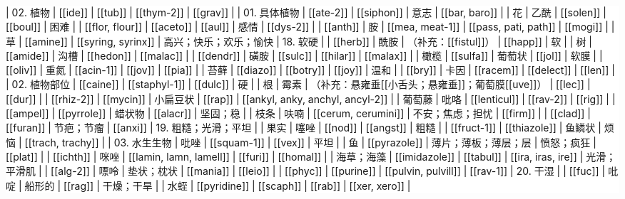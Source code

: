 |  02. 植物                                     | [[ide]]                        | [[tub]]                               | [[thym-2]]                          | [[grav]]                          |
|  01. 具体植物                                   | [[ate-2]]                      | [[siphon]]                            | 意志                                  | [[bar, baro]]                     |
| 花                                           |  乙酰                            | [[solen]]                             | [[boul]]                            | 困难                                |
| [[flor, flour]]                             | [[aceto]]                      | [[aul]]                               | 感情                                  | [[dys-2]]                         |
| [[anth]]                                    | 胺                              | [[mea, meat-1]]                       | [[pass, pati, path]]                | [[mogi]]                          |
| 草                                           | [[amine]]                      | [[syring, syrinx]]                    | 高兴；快乐；欢乐；愉快                         |  18. 软硬                           |
| [[herb]]                                    | 酰胺                             | （补充：[[fistul]]）                       | [[happ]]                            | 软                                 |
| 树                                           | [[amide]]                      | 沟槽                                    | [[hedon]]                           | [[malac]]                         |
| [[dendr]]                                   | 磺胺                             | [[sulc]]                              | [[hilar]]                           | [[malax]]                         |
| 橄榄                                          | [[sulfa]]                      | 葡萄状                                   | [[jol]]                             | 软膜                                |
| [[oliv]]                                    | 重氮                             | [[acin-1]]                            | [[jov]]                             | [[pia]]                           |
| 苔藓                                          | [[diazo]]                      | [[botry]]                             | [[joy]]                             | 温和                                |
| [[bry]]                                     | 卡因                             | [[racem]]                             | [[delect]]                          | [[len]]                           |
|  02. 植物部位                                   | [[caine]]                      | [[staphyl-1]]                         | [[dulc]]                            | 硬                                 |
| 根                                           | 霉素                             | （补充：悬雍垂[[小舌头；悬雍垂]]；葡萄膜[[uve]]）        | [[lec]]                             | [[dur]]                           |
| [[rhiz-2]]                                  | [[mycin]]                      | 小扁豆状                                  | [[rap]]                             | [[ankyl, anky, anchyl, ancyl-2]]  |
| 葡萄藤                                         | 吡咯                             | [[lenticul]]                          | [[rav-2]]                           | [[rig]]                           |
| [[ampel]]                                   | [[pyrrole]]                    | 蜡状物                                   | [[alacr]]                           | 坚固；稳                              |
| 枝条                                          | 呋喃                             | [[cerum, cerumini]]                   | 不安；焦虑；担忧                            | [[firm]]                          |
| [[clad]]                                    | [[furan]]                      | 节疤；节瘤                                 | [[anxi]]                            |  19. 粗糙；光滑；平坦                     |
| 果实                                          | 噻唑                             | [[nod]]                               | [[angst]]                           | 粗糙                                |
| [[fruct-1]]                                 | [[thiazole]]                   | 鱼鳞状                                   | 烦恼                                  | [[trach, trachy]]                 |
|  03. 水生生物                                   | 吡唑                             | [[squam-1]]                           | [[vex]]                             | 平坦                                |
| 鱼                                           | [[pyrazole]]                   | 薄片；薄板；薄层；层                            | 愤怒；疯狂                               | [[plat]]                          |
| [[ichth]]                                   | 咪唑                             | [[lamin, lamn, lamell]]               | [[furi]]                            | [[homal]]                         |
| 海草；海藻                                       | [[imidazole]]                  | [[tabul]]                             | [[ira, iras, ire]]                  | 光滑；平滑肌                            |
| [[alg-2]]                                   | 嘌呤                             | 垫状；枕状                                 | [[mania]]                           | [[leio]]                          |
| [[phyc]]                                    | [[purine]]                     | [[pulvin, pulvill]]                   | [[rav-1]]                           |  20. 干湿                           |
| [[fuc]]                                     | 吡啶                             | 船形的                                   | [[rag]]                             | 干燥；干旱                             |
| 水蛭                                          | [[pyridine]]                   | [[scaph]]                             | [[rab]]                             | [[xer, xero]]                     |